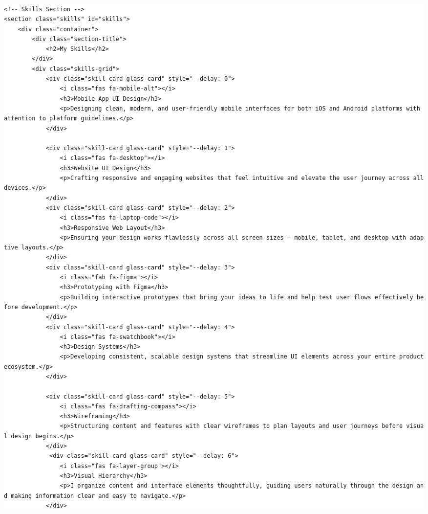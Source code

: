     <!-- Skills Section -->
    <section class="skills" id="skills">
        <div class="container">
            <div class="section-title">
                <h2>My Skills</h2>
            </div>
            <div class="skills-grid">
                <div class="skill-card glass-card" style="--delay: 0">
                    <i class="fas fa-mobile-alt"></i>
                    <h3>Mobile App UI Design</h3>
                    <p>Designing clean, modern, and user-friendly mobile interfaces for both iOS and Android platforms with attention to platform guidelines.</p>
                </div>
                
                <div class="skill-card glass-card" style="--delay: 1">
                    <i class="fas fa-desktop"></i>
                    <h3>Website UI Design</h3>
                    <p>Crafting responsive and engaging websites that feel intuitive and elevate the user journey across all devices.</p>
                </div>
                <div class="skill-card glass-card" style="--delay: 2">
                    <i class="fas fa-laptop-code"></i>
                    <h3>Responsive Web Layout</h3>
                    <p>Ensuring your design works flawlessly across all screen sizes — mobile, tablet, and desktop with adaptive layouts.</p>
                </div>
                <div class="skill-card glass-card" style="--delay: 3">
                    <i class="fab fa-figma"></i>
                    <h3>Prototyping with Figma</h3>
                    <p>Building interactive prototypes that bring your ideas to life and help test user flows effectively before development.</p>
                </div>
                <div class="skill-card glass-card" style="--delay: 4">
                    <i class="fas fa-swatchbook"></i>
                    <h3>Design Systems</h3>
                    <p>Developing consistent, scalable design systems that streamline UI elements across your entire product ecosystem.</p>
                </div>
                
                <div class="skill-card glass-card" style="--delay: 5">
                    <i class="fas fa-drafting-compass"></i>
                    <h3>Wireframing</h3>
                    <p>Structuring content and features with clear wireframes to plan layouts and user journeys before visual design begins.</p>
                </div>
                 <div class="skill-card glass-card" style="--delay: 6">
                    <i class="fas fa-layer-group"></i>
                    <h3>Visual Hierarchy</h3>
                    <p>I organize content and interface elements thoughtfully, guiding users naturally through the design and making information clear and easy to navigate.</p>
                </div>
            